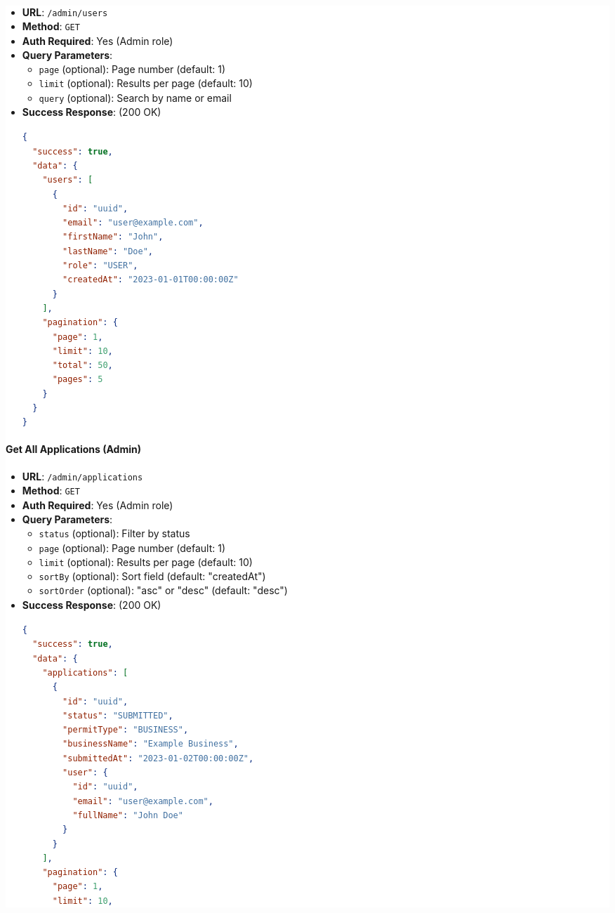 - **URL**: `/admin/users`
- **Method**: `GET`
- **Auth Required**: Yes (Admin role)
- **Query Parameters**:
  - `page` (optional): Page number (default: 1)
  - `limit` (optional): Results per page (default: 10)
  - `query` (optional): Search by name or email
- **Success Response**: (200 OK)
  ```json
  {
    "success": true,
    "data": {
      "users": [
        {
          "id": "uuid",
          "email": "user@example.com",
          "firstName": "John",
          "lastName": "Doe",
          "role": "USER",
          "createdAt": "2023-01-01T00:00:00Z"
        }
      ],
      "pagination": {
        "page": 1,
        "limit": 10,
        "total": 50,
        "pages": 5
      }
    }
  }
  ```

#### Get All Applications (Admin)

- **URL**: `/admin/applications`
- **Method**: `GET`
- **Auth Required**: Yes (Admin role)
- **Query Parameters**:
  - `status` (optional): Filter by status
  - `page` (optional): Page number (default: 1)
  - `limit` (optional): Results per page (default: 10)
  - `sortBy` (optional): Sort field (default: "createdAt")
  - `sortOrder` (optional): "asc" or "desc" (default: "desc")
- **Success Response**: (200 OK)
  ```json
  {
    "success": true,
    "data": {
      "applications": [
        {
          "id": "uuid",
          "status": "SUBMITTED",
          "permitType": "BUSINESS",
          "businessName": "Example Business",
          "submittedAt": "2023-01-02T00:00:00Z",
          "user": {
            "id": "uuid",
            "email": "user@example.com",
            "fullName": "John Doe"
          }
        }
      ],
      "pagination": {
        "page": 1,
        "limit": 10,
  ```